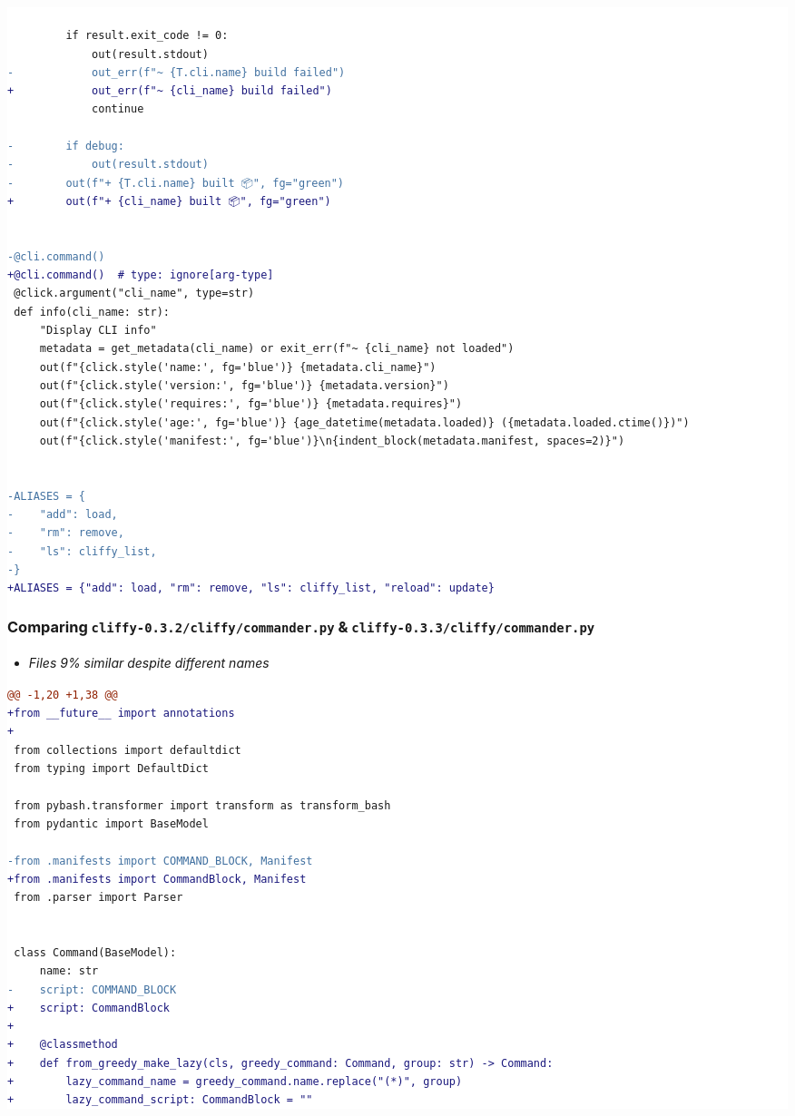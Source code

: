 ```diff
 
         if result.exit_code != 0:
             out(result.stdout)
-            out_err(f"~ {T.cli.name} build failed")
+            out_err(f"~ {cli_name} build failed")
             continue
 
-        if debug:
-            out(result.stdout)
-        out(f"+ {T.cli.name} built 📦", fg="green")
+        out(f"+ {cli_name} built 📦", fg="green")
 
 
-@cli.command()
+@cli.command()  # type: ignore[arg-type]
 @click.argument("cli_name", type=str)
 def info(cli_name: str):
     "Display CLI info"
     metadata = get_metadata(cli_name) or exit_err(f"~ {cli_name} not loaded")
     out(f"{click.style('name:', fg='blue')} {metadata.cli_name}")
     out(f"{click.style('version:', fg='blue')} {metadata.version}")
     out(f"{click.style('requires:', fg='blue')} {metadata.requires}")
     out(f"{click.style('age:', fg='blue')} {age_datetime(metadata.loaded)} ({metadata.loaded.ctime()})")
     out(f"{click.style('manifest:', fg='blue')}\n{indent_block(metadata.manifest, spaces=2)}")
 
 
-ALIASES = {
-    "add": load,
-    "rm": remove,
-    "ls": cliffy_list,
-}
+ALIASES = {"add": load, "rm": remove, "ls": cliffy_list, "reload": update}
```

### Comparing `cliffy-0.3.2/cliffy/commander.py` & `cliffy-0.3.3/cliffy/commander.py`

 * *Files 9% similar despite different names*

```diff
@@ -1,20 +1,38 @@
+from __future__ import annotations
+
 from collections import defaultdict
 from typing import DefaultDict
 
 from pybash.transformer import transform as transform_bash
 from pydantic import BaseModel
 
-from .manifests import COMMAND_BLOCK, Manifest
+from .manifests import CommandBlock, Manifest
 from .parser import Parser
 
 
 class Command(BaseModel):
     name: str
-    script: COMMAND_BLOCK
+    script: CommandBlock
+
+    @classmethod
+    def from_greedy_make_lazy(cls, greedy_command: Command, group: str) -> Command:
+        lazy_command_name = greedy_command.name.replace("(*)", group)
+        lazy_command_script: CommandBlock = ""
```